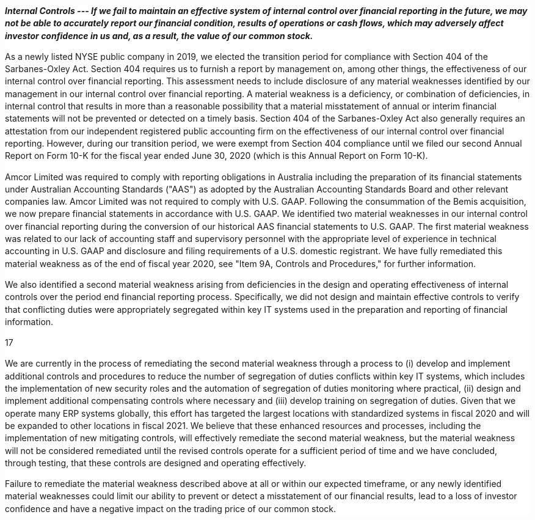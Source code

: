 ***Internal Controls --- If we fail to maintain an effective system of internal control over financial reporting in the future, we may not be able to accurately report our financial condition, results of operations or cash flows, which may adversely affect investor confidence in us and, as a result, the value of our common stock.***

As a newly listed NYSE public company in 2019, we elected the transition period for compliance with Section 404 of the Sarbanes-Oxley Act. Section 404 requires us to furnish a report by management on, among other things, the effectiveness of our internal control over financial reporting. This assessment needs to include disclosure of any material weaknesses identified by our management in our internal control over financial reporting. A material weakness is a deficiency, or combination of deficiencies, in internal control that results in more than a reasonable possibility that a material misstatement of annual or interim financial statements will not be prevented or detected on a timely basis. Section 404 of the Sarbanes-Oxley Act also generally requires an attestation from our independent registered public accounting firm on the effectiveness of our internal control over financial reporting. However, during our transition period, we were exempt from Section 404 compliance until we filed our second Annual Report on Form 10-K for the fiscal year ended June 30, 2020 (which is this Annual Report on Form 10-K).

Amcor Limited was required to comply with reporting obligations in Australia including the preparation of its financial statements under Australian Accounting Standards (\"AAS\") as adopted by the Australian Accounting Standards Board and other relevant companies law. Amcor Limited was not required to comply with U.S. GAAP. Following the consummation of the Bemis acquisition, we now prepare financial statements in accordance with U.S. GAAP. We identified two material weaknesses in our internal control over financial reporting during the conversion of our historical AAS financial statements to U.S. GAAP. The first material weakness was related to our lack of accounting staff and supervisory personnel with the appropriate level of experience in technical accounting in U.S. GAAP and disclosure and filing requirements of a U.S. domestic registrant. We have fully remediated this material weakness as of the end of fiscal year 2020, see \"Item 9A, Controls and Procedures,\" for further information.

We also identified a second material weakness arising from deficiencies in the design and operating effectiveness of internal controls over the period end financial reporting process. Specifically, we did not design and maintain effective controls to verify that conflicting duties were appropriately segregated within key IT systems used in the preparation and reporting of financial information.

17

We are currently in the process of remediating the second material weakness through a process to (i) develop and implement additional controls and procedures to reduce the number of segregation of duties conflicts within key IT systems, which includes the implementation of new security roles and the automation of segregation of duties monitoring where practical, (ii) design and implement additional compensating controls where necessary and (iii) develop training on segregation of duties. Given that we operate many ERP systems globally, this effort has targeted the largest locations with standardized systems in fiscal 2020 and will be expanded to other locations in fiscal 2021. We believe that these enhanced resources and processes, including the implementation of new mitigating controls, will effectively remediate the second material weakness, but the material weakness will not be considered remediated until the revised controls operate for a sufficient period of time and we have concluded, through testing, that these controls are designed and operating effectively.

Failure to remediate the material weakness described above at all or within our expected timeframe, or any newly identified material weaknesses could limit our ability to prevent or detect a misstatement of our financial results, lead to a loss of investor confidence and have a negative impact on the trading price of our common stock.
